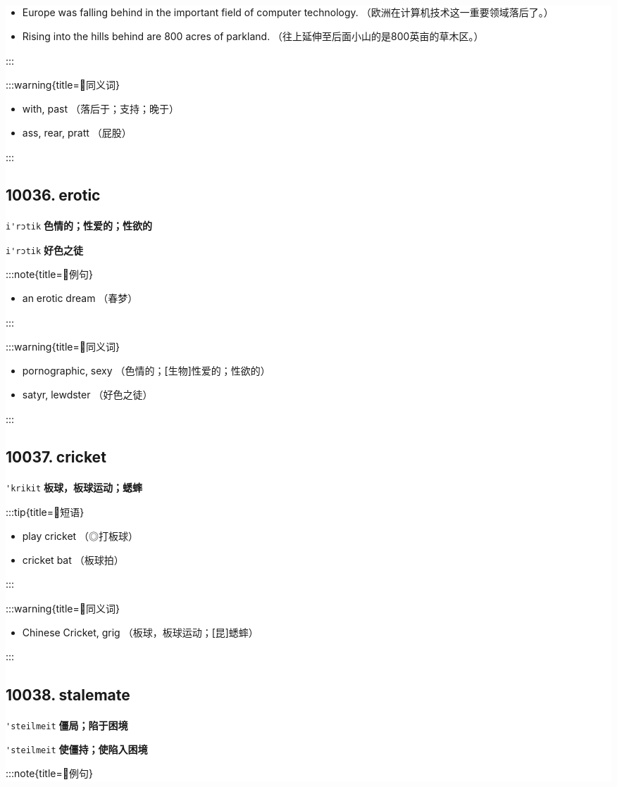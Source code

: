 - Europe was falling behind in the important field of computer technology. （欧洲在计算机技术这一重要领域落后了。）

- Rising into the hills behind are 800 acres of parkland. （往上延伸至后面小山的是800英亩的草木区。）

:::

:::warning{title=🤔同义词}

- with, past （落后于；支持；晚于）

- ass, rear, pratt （屁股）

:::


## 10036. erotic

`i'rɔtik`  **色情的；性爱的；性欲的**

`i'rɔtik`  **好色之徒**

:::note{title=🎤例句}

- an erotic dream （春梦）

:::

:::warning{title=🤔同义词}

- pornographic, sexy （色情的；[生物]性爱的；性欲的）

- satyr, lewdster （好色之徒）

:::


## 10037. cricket

`'krikit`  **板球，板球运动；蟋蟀**

:::tip{title=🤩短语}

- play cricket （◎打板球）

- cricket bat （板球拍）

:::

:::warning{title=🤔同义词}

- Chinese Cricket, grig （板球，板球运动；[昆]蟋蟀）

:::


## 10038. stalemate

`'steilmeit`  **僵局；陷于困境**

`'steilmeit`  **使僵持；使陷入困境**

:::note{title=🎤例句}
